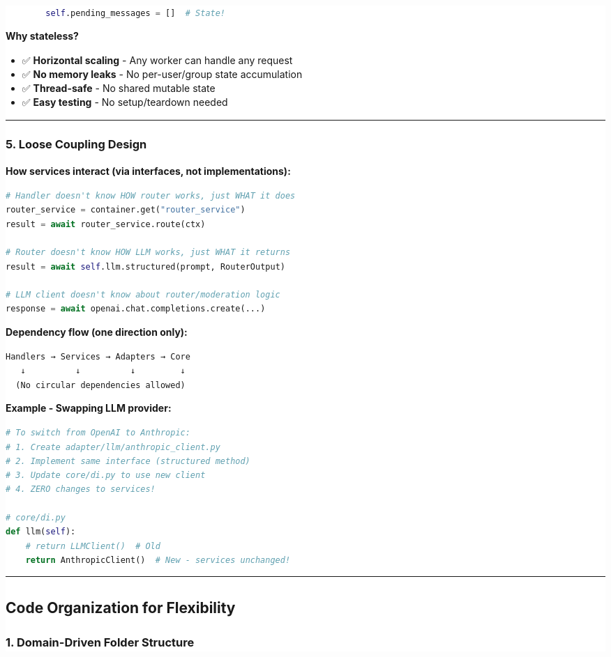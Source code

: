 ```python
        self.pending_messages = []  # State!
```

**Why stateless?**
- ✅ **Horizontal scaling** - Any worker can handle any request
- ✅ **No memory leaks** - No per-user/group state accumulation
- ✅ **Thread-safe** - No shared mutable state
- ✅ **Easy testing** - No setup/teardown needed

---

### 5. Loose Coupling Design

**How services interact (via interfaces, not implementations):**

```python
# Handler doesn't know HOW router works, just WHAT it does
router_service = container.get("router_service")
result = await router_service.route(ctx)

# Router doesn't know HOW LLM works, just WHAT it returns
result = await self.llm.structured(prompt, RouterOutput)

# LLM client doesn't know about router/moderation logic
response = await openai.chat.completions.create(...)
```

**Dependency flow (one direction only):**
```
Handlers → Services → Adapters → Core
   ↓          ↓          ↓         ↓
  (No circular dependencies allowed)
```

**Example - Swapping LLM provider:**

```python
# To switch from OpenAI to Anthropic:
# 1. Create adapter/llm/anthropic_client.py
# 2. Implement same interface (structured method)
# 3. Update core/di.py to use new client
# 4. ZERO changes to services!

# core/di.py
def llm(self):
    # return LLMClient()  # Old
    return AnthropicClient()  # New - services unchanged!
```

---

## Code Organization for Flexibility

### 1. Domain-Driven Folder Structure
